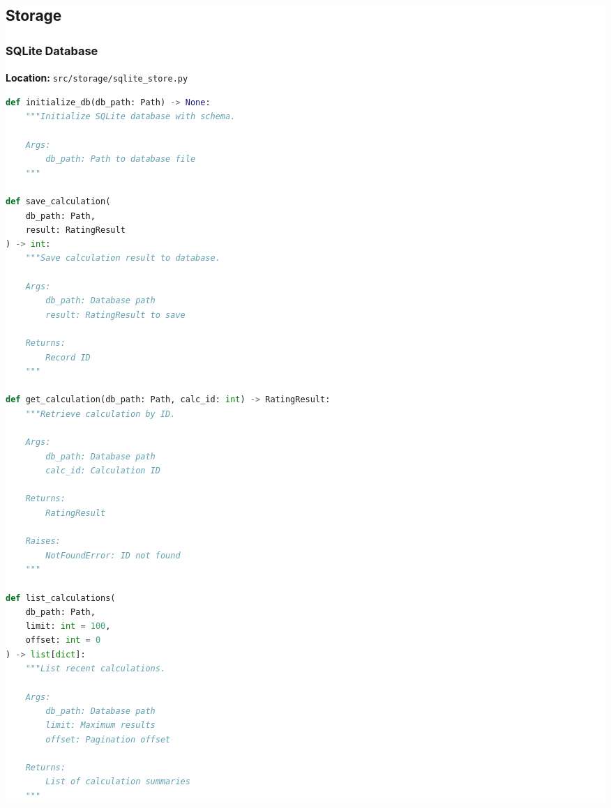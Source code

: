 
## Storage

### SQLite Database

**Location:** `src/storage/sqlite_store.py`

```python
def initialize_db(db_path: Path) -> None:
    """Initialize SQLite database with schema.

    Args:
        db_path: Path to database file
    """

def save_calculation(
    db_path: Path,
    result: RatingResult
) -> int:
    """Save calculation result to database.

    Args:
        db_path: Database path
        result: RatingResult to save

    Returns:
        Record ID
    """

def get_calculation(db_path: Path, calc_id: int) -> RatingResult:
    """Retrieve calculation by ID.

    Args:
        db_path: Database path
        calc_id: Calculation ID

    Returns:
        RatingResult

    Raises:
        NotFoundError: ID not found
    """

def list_calculations(
    db_path: Path,
    limit: int = 100,
    offset: int = 0
) -> list[dict]:
    """List recent calculations.

    Args:
        db_path: Database path
        limit: Maximum results
        offset: Pagination offset

    Returns:
        List of calculation summaries
    """
```
